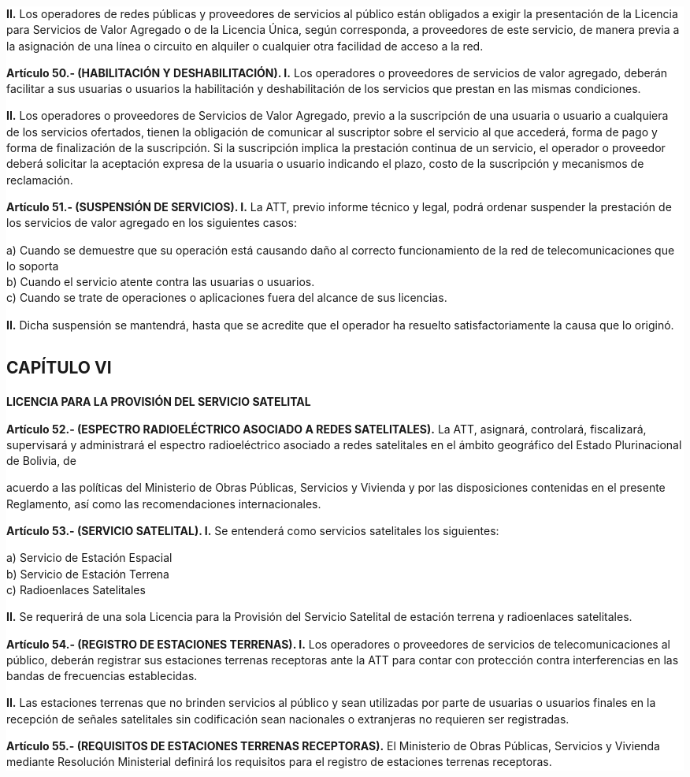 **II.** Los operadores de redes públicas y proveedores de servicios al público están obligados a exigir la presentación de la Licencia para Servicios de Valor Agregado o de la Licencia Única, según corresponda, a proveedores de este servicio, de manera previa a la asignación de una línea o circuito en alquiler o cualquier otra facilidad de acceso a la red.

**Artículo 50.- (HABILITACIÓN Y DESHABILITACIÓN). I.** Los operadores o proveedores de servicios de valor agregado, deberán facilitar a sus usuarias o usuarios la habilitación y deshabilitación de los servicios que prestan en las mismas condiciones.

**II.** Los operadores o proveedores de Servicios de Valor Agregado, previo a la suscripción de una usuaria o usuario a cualquiera de los servicios ofertados, tienen la obligación de comunicar al suscriptor sobre el servicio al que accederá, forma de pago y forma de finalización de la suscripción. Si la suscripción implica la prestación continua de un servicio, el operador o proveedor deberá solicitar la aceptación expresa de la usuaria o usuario indicando el plazo, costo de la suscripción y mecanismos de reclamación.

**Artículo 51.- (SUSPENSIÓN DE SERVICIOS). I.** La ATT, previo informe técnico y legal, podrá ordenar suspender la prestación de los servicios de valor agregado en los siguientes casos:

a) Cuando se demuestre que su operación está causando daño al correcto funcionamiento de la red de telecomunicaciones que lo soporta  
b) Cuando el servicio atente contra las usuarias o usuarios.  
c) Cuando se trate de operaciones o aplicaciones fuera del alcance de sus licencias.  

**II.** Dicha suspensión se mantendrá, hasta que se acredite que el operador ha resuelto satisfactoriamente la causa que lo originó.

## CAPÍTULO VI  
**LICENCIA PARA LA PROVISIÓN DEL SERVICIO SATELITAL**

**Artículo 52.- (ESPECTRO RADIOELÉCTRICO ASOCIADO A REDES SATELITALES).** La ATT, asignará, controlará, fiscalizará, supervisará y administrará el espectro radioeléctrico asociado a redes satelitales en el ámbito geográfico del Estado Plurinacional de Bolivia, de



acuerdo a las políticas del Ministerio de Obras Públicas, Servicios y Vivienda y por las disposiciones contenidas en el presente Reglamento, así como las recomendaciones internacionales.

**Artículo 53.- (SERVICIO SATELITAL). I.** Se entenderá como servicios satelitales los siguientes:

a) Servicio de Estación Espacial  
b) Servicio de Estación Terrena  
c) Radioenlaces Satelitales  

**II.** Se requerirá de una sola Licencia para la Provisión del Servicio Satelital de estación terrena y radioenlaces satelitales.

**Artículo 54.- (REGISTRO DE ESTACIONES TERRENAS). I.** Los operadores o proveedores de servicios de telecomunicaciones al público, deberán registrar sus estaciones terrenas receptoras ante la ATT para contar con protección contra interferencias en las bandas de frecuencias establecidas.

**II.** Las estaciones terrenas que no brinden servicios al público y sean utilizadas por parte de usuarias o usuarios finales en la recepción de señales satelitales sin codificación sean nacionales o extranjeras no requieren ser registradas.

**Artículo 55.- (REQUISITOS DE ESTACIONES TERRENAS RECEPTORAS).** El Ministerio de Obras Públicas, Servicios y Vivienda mediante Resolución Ministerial definirá los requisitos para el registro de estaciones terrenas receptoras.
